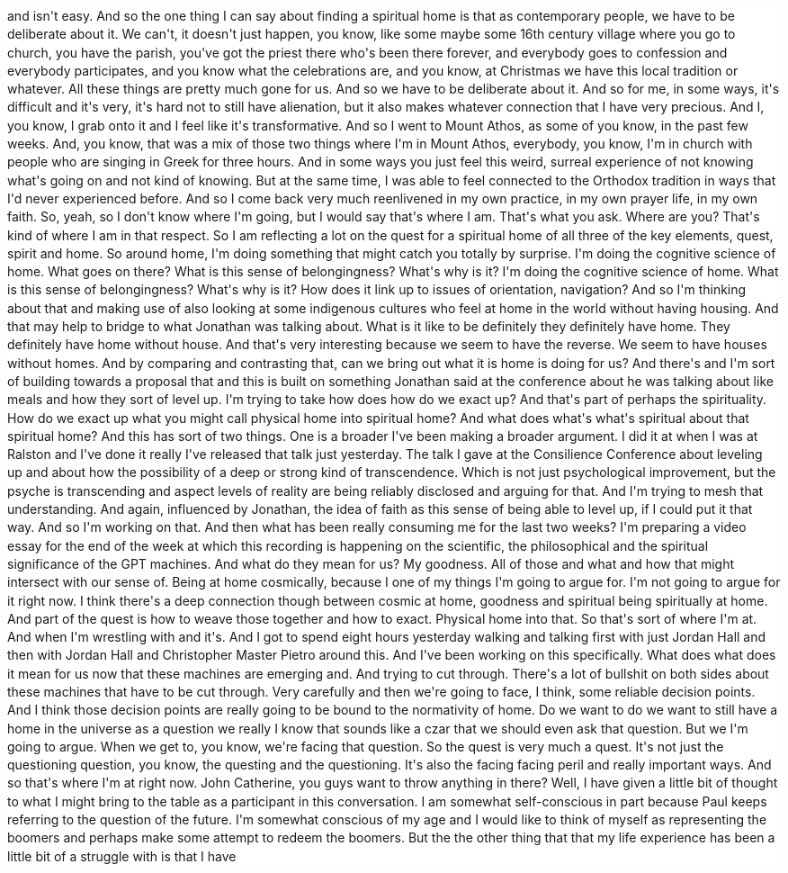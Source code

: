 and isn't easy. And so the one thing I can say about finding a spiritual home is that as contemporary people, we have to be deliberate about it. We can't, it doesn't just happen, you know, like some maybe some 16th century village where you go to church, you have the parish, you've got the priest there who's been there forever, and everybody goes to confession and everybody participates, and you know what the celebrations are, and you know, at Christmas we have this local tradition or whatever. All these things are pretty much gone for us. And so we have to be deliberate about it. And so for me, in some ways, it's difficult and it's very, it's hard not to still have alienation, but it also makes whatever connection that I have very precious. And I, you know, I grab onto it and I feel like it's transformative. And so I went to Mount Athos, as some of you know, in the past few weeks. And, you know, that was a mix of those two things where I'm in Mount Athos, everybody, you know, I'm in church with people who are singing in Greek for three hours. And in some ways you just feel this weird, surreal experience of not knowing what's going on and not kind of knowing. But at the same time, I was able to feel connected to the Orthodox tradition in ways that I'd never experienced before. And so I come back very much reenlivened in my own practice, in my own prayer life, in my own faith. So, yeah, so I don't know where I'm going, but I would say that's where I am. That's what you ask. Where are you? That's kind of where I am in that respect. So I am reflecting a lot on the quest for a spiritual home of all three of the key elements, quest, spirit and home. So around home, I'm doing something that might catch you totally by surprise. I'm doing the cognitive science of home. What goes on there? What is this sense of belongingness? What's why is it? I'm doing the cognitive science of home. What is this sense of belongingness? What's why is it? How does it link up to issues of orientation, navigation? And so I'm thinking about that and making use of also looking at some indigenous cultures who feel at home in the world without having housing. And that may help to bridge to what Jonathan was talking about. What is it like to be definitely they definitely have home. They definitely have home without house. And that's very interesting because we seem to have the reverse. We seem to have houses without homes. And by comparing and contrasting that, can we bring out what it is home is doing for us? And there's and I'm sort of building towards a proposal that and this is built on something Jonathan said at the conference about he was talking about like meals and how they sort of level up. I'm trying to take how does how do we exact up? And that's part of perhaps the spirituality. How do we exact up what you might call physical home into spiritual home? And what does what's what's spiritual about that spiritual home? And this has sort of two things. One is a broader I've been making a broader argument. I did it at when I was at Ralston and I've done it really I've released that talk just yesterday. The talk I gave at the Consilience Conference about leveling up and about how the possibility of a deep or strong kind of transcendence. Which is not just psychological improvement, but the psyche is transcending and aspect levels of reality are being reliably disclosed and arguing for that. And I'm trying to mesh that understanding. And again, influenced by Jonathan, the idea of faith as this sense of being able to level up, if I could put it that way. And so I'm working on that. And then what has been really consuming me for the last two weeks? I'm preparing a video essay for the end of the week at which this recording is happening on the scientific, the philosophical and the spiritual significance of the GPT machines. And what do they mean for us? My goodness. All of those and what and how that might intersect with our sense of. Being at home cosmically, because I one of my things I'm going to argue for. I'm not going to argue for it right now. I think there's a deep connection though between cosmic at home, goodness and spiritual being spiritually at home. And part of the quest is how to weave those together and how to exact. Physical home into that. So that's sort of where I'm at. And when I'm wrestling with and it's. And I got to spend eight hours yesterday walking and talking first with just Jordan Hall and then with Jordan Hall and Christopher Master Pietro around this. And I've been working on this specifically. What does what does it mean for us now that these machines are emerging and. And trying to cut through. There's a lot of bullshit on both sides about these machines that have to be cut through. Very carefully and then we're going to face, I think, some reliable decision points. And I think those decision points are really going to be bound to the normativity of home. Do we want to do we want to still have a home in the universe as a question we really I know that sounds like a czar that we should even ask that question. But we I'm going to argue. When we get to, you know, we're facing that question. So the quest is very much a quest. It's not just the questioning question, you know, the questing and the questioning. It's also the facing facing peril and really important ways. And so that's where I'm at right now. John Catherine, you guys want to throw anything in there? Well, I have given a little bit of thought to what I might bring to the table as a participant in this conversation. I am somewhat self-conscious in part because Paul keeps referring to the question of the future. I'm somewhat conscious of my age and I would like to think of myself as representing the boomers and perhaps make some attempt to redeem the boomers. But the the other thing that that my life experience has been a little bit of a struggle with is that I have